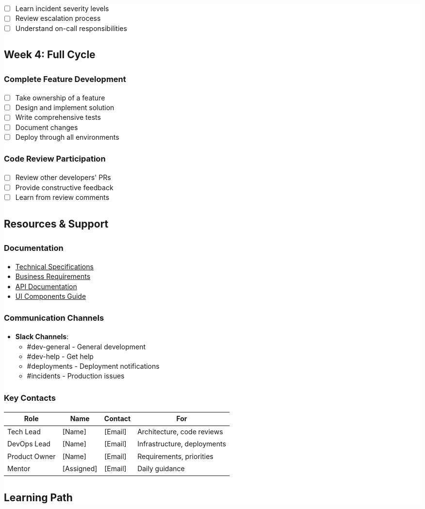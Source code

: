 - [ ] Learn incident severity levels
- [ ] Review escalation process
- [ ] Understand on-call responsibilities

## Week 4: Full Cycle

### Complete Feature Development

- [ ] Take ownership of a feature
- [ ] Design and implement solution
- [ ] Write comprehensive tests
- [ ] Document changes
- [ ] Deploy through all environments

### Code Review Participation

- [ ] Review other developers' PRs
- [ ] Provide constructive feedback
- [ ] Learn from review comments

## Resources & Support

### Documentation

- [Technical Specifications](./context/technical-specifications/)
- [Business Requirements](./context/business-requirements/)
- [API Documentation](./context/api-documentation/)
- [UI Components Guide](./context/ui-components/)

### Communication Channels

- **Slack Channels**:
  - #dev-general - General development
  - #dev-help - Get help
  - #deployments - Deployment notifications
  - #incidents - Production issues

### Key Contacts

| Role          | Name       | Contact | For                         |
| ------------- | ---------- | ------- | --------------------------- |
| Tech Lead     | [Name]     | [Email] | Architecture, code reviews  |
| DevOps Lead   | [Name]     | [Email] | Infrastructure, deployments |
| Product Owner | [Name]     | [Email] | Requirements, priorities    |
| Mentor        | [Assigned] | [Email] | Daily guidance              |

## Learning Path
